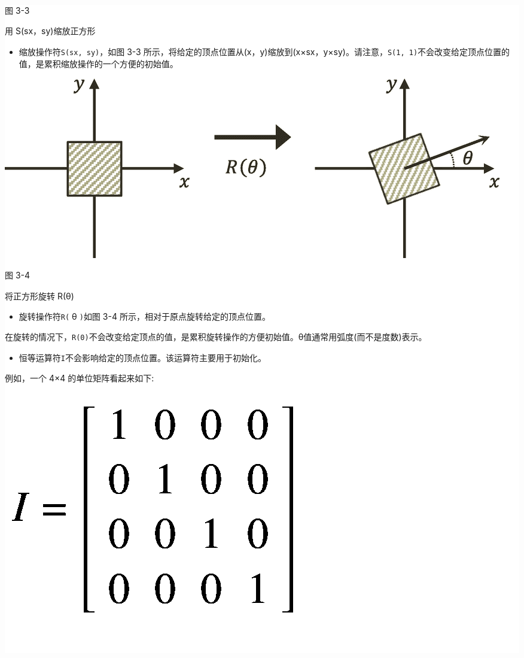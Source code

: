 图 3-3

用 S(sx，sy)缩放正方形

*   缩放操作符`S(sx, sy)`，如图 3-3 所示，将给定的顶点位置从(x，y)缩放到(x×sx，y×sy)。请注意，`S(1, 1)`不会改变给定顶点位置的值，是累积缩放操作的一个方便的初始值。

![img/334805_2_En_3_Fig4_HTML.png](img/334805_2_En_3_Fig4_HTML.png)

图 3-4

将正方形旋转 R(θ)

*   旋转操作符`R(` θ `)`如图 3-4 所示，相对于原点旋转给定的顶点位置。

在旋转的情况下，`R(0)`不会改变给定顶点的值，是累积旋转操作的方便初始值。θ值通常用弧度(而不是度数)表示。

*   恒等运算符`I`不会影响给定的顶点位置。该运算符主要用于初始化。

例如，一个 4×4 的单位矩阵看起来如下:

![$$ I=\left[\begin{array}{llll}1&amp; 0&amp; 0&amp; 0\\ {}0&amp; 1&amp; 0&amp; 0\\ {}0&amp; 0&amp; 1&amp; 0\\ {}0&amp; 0&amp; 0&amp; 1\end{array}\right] $$](img/334805_2_En_3_Chapter_TeX_Equa.png)
